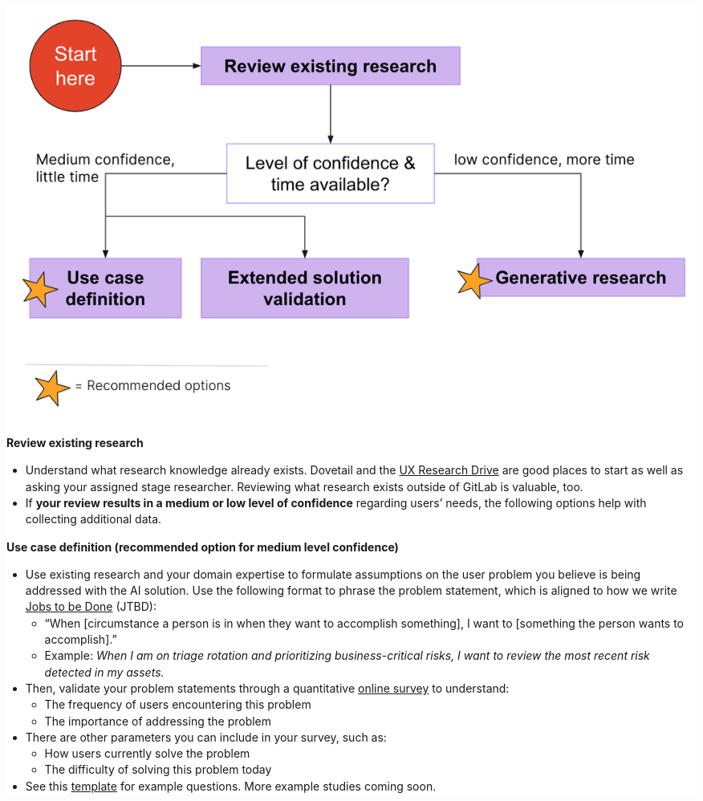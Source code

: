 <img src='overview-of-approaches.png' alt='Overview of approaches to identify and understand user needs'>

**Review existing research**
- Understand what research knowledge already exists. Dovetail and the [UX Research Drive](https://drive.google.com/drive/u/0/folders/0AH_zdtW5aioNUk9PVA) are good places to start as well as asking your assigned stage researcher. Reviewing what research exists outside of GitLab is valuable, too.
- If **your review results in a medium or low level of confidence** regarding users’ needs, the following options help with collecting additional data.

**Use case definition (recommended option for medium level confidence)**
- Use existing research and your domain expertise to formulate assumptions on the user problem you believe is being addressed with the AI solution. Use the following format to phrase the problem statement, which is aligned to how we write [Jobs to be Done](/handbook/product/ux/jobs-to-be-done/) (JTBD):
   - “When [circumstance a person is in when they want to accomplish something], I want to [something the person wants to accomplish].”
   - Example: *When I am on triage rotation and prioritizing business-critical risks, I want to review the most recent risk detected in my assets.*
- Then, validate your problem statements through a quantitative [online survey](/handbook/product/ux/ux-research/surveys/) to understand:
   - The frequency of users encountering this problem
   - The importance of addressing the problem
- There are other parameters you can include in your survey, such as:
   - How users currently solve the problem
   - The difficulty of solving this problem today
- See this [template](https://docs.google.com/document/d/1-81BH7JPj_SU5L1YvfX2HpYuIdKnUuTpRHuRlKb5w3M/copy) for example questions. More example studies coming soon.
